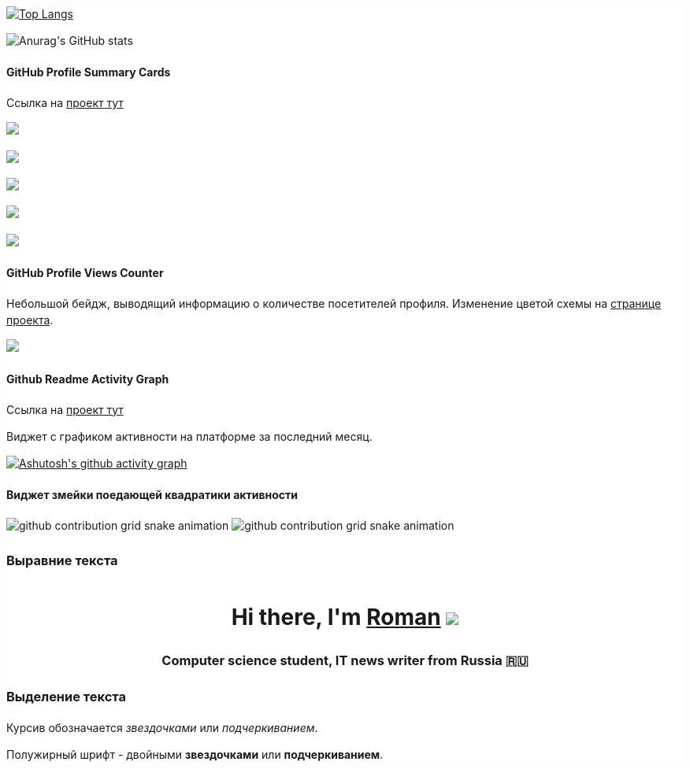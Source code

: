 
[![Top Langs](https://github-readme-stats.vercel.app/api/top-langs/?username=gitnesiss)](https://github.com/anuraghazra/github-readme-stats)


![Anurag's GitHub stats](https://github-readme-stats.vercel.app/api?username=gitnesiss&show_icons=true&theme=dark)

#### GitHub Profile Summary Cards

Ссылка на [проект тут](https://github-profile-summary-cards.vercel.app/demo.html)

![](http://github-profile-summary-cards.vercel.app/api/cards/profile-details?username=gitnesiss&theme=default)

![](http://github-profile-summary-cards.vercel.app/api/cards/repos-per-language?username=gitnesiss&theme=default)

![](http://github-profile-summary-cards.vercel.app/api/cards/most-commit-language?username=gitnesiss&theme=default)

![](http://github-profile-summary-cards.vercel.app/api/cards/stats?username=gitnesiss&theme=default)

![](http://github-profile-summary-cards.vercel.app/api/cards/productive-time?username=gitnesiss&theme=default&utcOffset=8)

#### GitHub Profile Views Counter

Небольшой бейдж, выводящий информацию о количестве посетителей профиля. Изменение цветой схемы на [странице проекта](https://github.com/antonkomarev/github-profile-views-counter).

![](https://komarev.com/ghpvc/?username=gitnesiss)

#### Github Readme Activity Graph

Ссылка на [проект тут](https://github.com/Ashutosh00710/github-readme-activity-graph)

Виджет с графиком активности на платформе за последний месяц.

[![Ashutosh's github activity graph](https://github-readme-activity-graph.vercel.app/graph?username=gitnesiss&theme=github-dark-dimmed)](https://github.com/ashutosh00710/github-readme-activity-graph)

#### Виджет змейки поедающей квадратики активности

![github contribution grid snake animation](https://raw.githubusercontent.com/teuchezh/teuchezh/output/github-contribution-grid-snake-dark.svg#gh-dark-mode-only)
![github contribution grid snake animation](https://raw.githubusercontent.com/teuchezh/teuchezh/output/github-contribution-grid-snake.svg#gh-light-mode-only)

### Выравние текста

<h1 align="center">Hi there, I'm <a href="https://github.com/gitnesiss" target="_blank">Roman</a> 
<img src="https://github.com/blackcater/blackcater/raw/main/images/Hi.gif" height="30"/></h1>
<h3 align="center">Computer science student, IT news writer from Russia 🇷🇺</h3>

### Выделение текста

Курсив обозначается *звездочками* или _подчеркиванием_.

Полужирный шрифт - двойными **звездочками** или __подчеркиванием__.
